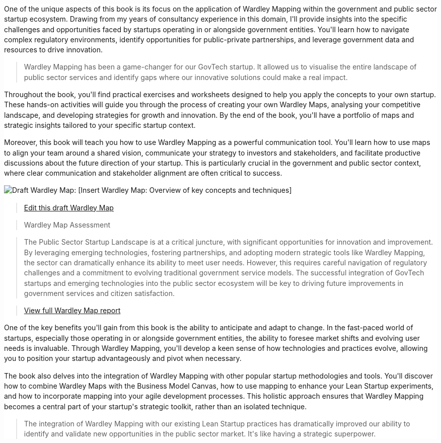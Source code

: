 One of the unique aspects of this book is its focus on the application of Wardley Mapping within the government and public sector startup ecosystem. Drawing from my years of consultancy experience in this domain, I'll provide insights into the specific challenges and opportunities faced by startups operating in or alongside government entities. You'll learn how to navigate complex regulatory environments, identify opportunities for public-private partnerships, and leverage government data and resources to drive innovation.

> Wardley Mapping has been a game-changer for our GovTech startup. It allowed us to visualise the entire landscape of public sector services and identify gaps where our innovative solutions could make a real impact.

Throughout the book, you'll find practical exercises and worksheets designed to help you apply the concepts to your own startup. These hands-on activities will guide you through the process of creating your own Wardley Maps, analysing your competitive landscape, and developing strategies for growth and innovation. By the end of the book, you'll have a portfolio of maps and strategic insights tailored to your specific startup context.

Moreover, this book will teach you how to use Wardley Mapping as a powerful communication tool. You'll learn how to use maps to align your team around a shared vision, communicate your strategy to investors and stakeholders, and facilitate productive discussions about the future direction of your startup. This is particularly crucial in the government and public sector context, where clear communication and stakeholder alignment are often critical to success.

![Draft Wardley Map: [Insert Wardley Map: Overview of key concepts and techniques]](https://images.wardleymaps.ai/map_c64317d3-347b-4097-9ca5-9f21f2f31e08.png)

> [Edit this draft Wardley Map](https://create.wardleymaps.ai/#clone:e24f6273962af45c46)

> Wardley Map Assessment

> The Public Sector Startup Landscape is at a critical juncture, with significant opportunities for innovation and improvement. By leveraging emerging technologies, fostering partnerships, and adopting modern strategic tools like Wardley Mapping, the sector can dramatically enhance its ability to meet user needs. However, this requires careful navigation of regulatory challenges and a commitment to evolving traditional government service models. The successful integration of GovTech startups and emerging technologies into the public sector ecosystem will be key to driving future improvements in government services and citizen satisfaction.

> [View full Wardley Map report](markdown_wardley_map_reports/wardley_map_report_07_Overview_of_key_concepts_and_techniques.md)

One of the key benefits you'll gain from this book is the ability to anticipate and adapt to change. In the fast-paced world of startups, especially those operating in or alongside government entities, the ability to foresee market shifts and evolving user needs is invaluable. Through Wardley Mapping, you'll develop a keen sense of how technologies and practices evolve, allowing you to position your startup advantageously and pivot when necessary.

The book also delves into the integration of Wardley Mapping with other popular startup methodologies and tools. You'll discover how to combine Wardley Maps with the Business Model Canvas, how to use mapping to enhance your Lean Startup experiments, and how to incorporate mapping into your agile development processes. This holistic approach ensures that Wardley Mapping becomes a central part of your startup's strategic toolkit, rather than an isolated technique.

> The integration of Wardley Mapping with our existing Lean Startup practices has dramatically improved our ability to identify and validate new opportunities in the public sector market. It's like having a strategic superpower.
